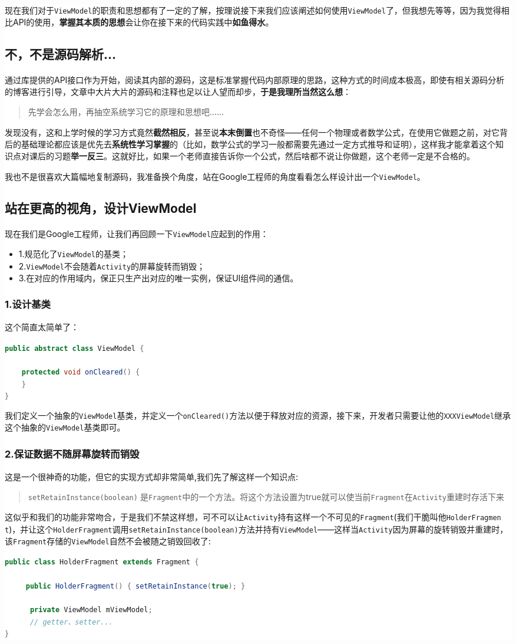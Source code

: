 现在我们对于`ViewModel`的职责和思想都有了一定的了解，按理说接下来我们应该阐述如何使用`ViewModel`了，但我想先等等，因为我觉得相比API的使用，**掌握其本质的思想**会让你在接下来的代码实践中**如鱼得水**。

## 不，不是源码解析...

通过库提供的API接口作为开始，阅读其内部的源码，这是标准掌握代码内部原理的思路，这种方式的时间成本极高，即使有相关源码分析的博客进行引导，文章中大片大片的源码和注释也足以让人望而却步，**于是我理所当然这么想**：

> 先学会怎么用，再抽空系统学习它的原理和思想吧......

发现没有，这和上学时候的学习方式竟然**截然相反**，甚至说**本末倒置**也不奇怪——任何一个物理或者数学公式，在使用它做题之前，对它背后的基础理论都应该是优先去**系统性学习掌握**的（比如，数学公式的学习一般都需要先通过一定方式推导和证明），这样我才能拿着这个知识点对课后的习题**举一反三**。这就好比，如果一个老师直接告诉你一个公式，然后啥都不说让你做题，这个老师一定是不合格的。

我也不是很喜欢大篇幅地复制源码，我准备换个角度，站在Google工程师的角度看看怎么样设计出一个`ViewModel`。

## 站在更高的视角，设计ViewModel

现在我们是Google工程师，让我们再回顾一下`ViewModel`应起到的作用：

* 1.规范化了`ViewModel`的基类；
* 2.`ViewModel`不会随着`Activity`的屏幕旋转而销毁；
* 3.在对应的作用域内，保正只生产出对应的唯一实例，保证UI组件间的通信。

### 1.设计基类

这个简直太简单了：

```Java
public abstract class ViewModel {

    protected void onCleared() {
    }
}
```
我们定义一个抽象的`ViewModel`基类，并定义一个`onCleared()`方法以便于释放对应的资源，接下来，开发者只需要让他的`XXXViewModel`继承这个抽象的`ViewModel`基类即可。

### 2.保证数据不随屏幕旋转而销毁

这是一个很神奇的功能，但它的实现方式却非常简单,我们先了解这样一个知识点:

> `setRetainInstance(boolean)` 是`Fragment`中的一个方法。将这个方法设置为true就可以使当前`Fragment`在`Activity`重建时存活下来

这似乎和我们的功能非常吻合，于是我们不禁这样想，可不可以让`Activity`持有这样一个不可见的`Fragment`(我们干脆叫他`HolderFragment`)，并让这个`HolderFragment`调用`setRetainInstance(boolean)`方法并持有`ViewModel`——这样当`Activity`因为屏幕的旋转销毁并重建时，该`Fragment`存储的`ViewModel`自然不会被随之销毁回收了:

```Java
public class HolderFragment extends Fragment {

     public HolderFragment() { setRetainInstance(true); }
    
      private ViewModel mViewModel;
      // getter、setter...
}
```
